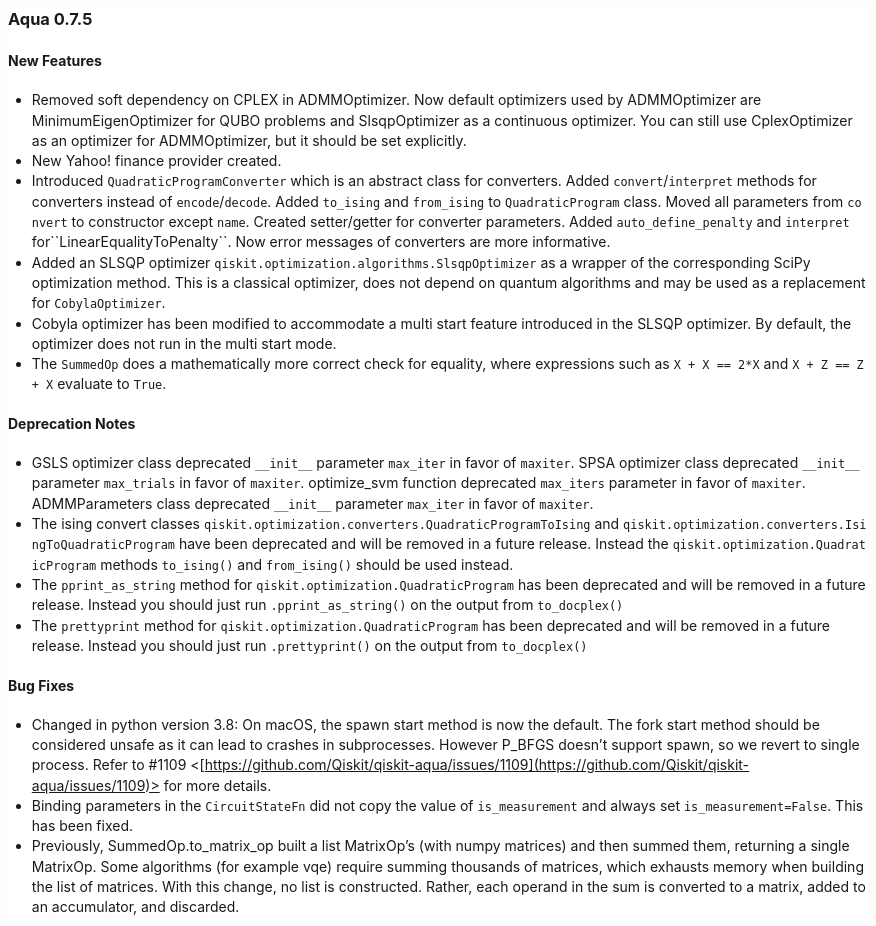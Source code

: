 <span id="id433" />

### Aqua 0.7.5

<span id="release-notes-0-7-5-new-features" />

<span id="id434" />

#### New Features

*   Removed soft dependency on CPLEX in ADMMOptimizer. Now default optimizers used by ADMMOptimizer are MinimumEigenOptimizer for QUBO problems and SlsqpOptimizer as a continuous optimizer. You can still use CplexOptimizer as an optimizer for ADMMOptimizer, but it should be set explicitly.
*   New Yahoo! finance provider created.
*   Introduced `QuadraticProgramConverter` which is an abstract class for converters. Added `convert`/`interpret` methods for converters instead of `encode`/`decode`. Added `to_ising` and `from_ising` to `QuadraticProgram` class. Moved all parameters from `convert` to constructor except `name`. Created setter/getter for converter parameters. Added `auto_define_penalty` and `interpret` for\`\`LinearEqualityToPenalty\`\`. Now error messages of converters are more informative.
*   Added an SLSQP optimizer `qiskit.optimization.algorithms.SlsqpOptimizer` as a wrapper of the corresponding SciPy optimization method. This is a classical optimizer, does not depend on quantum algorithms and may be used as a replacement for `CobylaOptimizer`.
*   Cobyla optimizer has been modified to accommodate a multi start feature introduced in the SLSQP optimizer. By default, the optimizer does not run in the multi start mode.
*   The `SummedOp` does a mathematically more correct check for equality, where expressions such as `X + X == 2*X` and `X + Z == Z + X` evaluate to `True`.

<span id="release-notes-0-7-5-deprecation-notes" />

<span id="id435" />

#### Deprecation Notes

*   GSLS optimizer class deprecated `__init__` parameter `max_iter` in favor of `maxiter`. SPSA optimizer class deprecated `__init__` parameter `max_trials` in favor of `maxiter`. optimize\_svm function deprecated `max_iters` parameter in favor of `maxiter`. ADMMParameters class deprecated `__init__` parameter `max_iter` in favor of `maxiter`.
*   The ising convert classes `qiskit.optimization.converters.QuadraticProgramToIsing` and `qiskit.optimization.converters.IsingToQuadraticProgram` have been deprecated and will be removed in a future release. Instead the `qiskit.optimization.QuadraticProgram` methods `to_ising()` and `from_ising()` should be used instead.
*   The `pprint_as_string` method for `qiskit.optimization.QuadraticProgram` has been deprecated and will be removed in a future release. Instead you should just run `.pprint_as_string()` on the output from `to_docplex()`
*   The `prettyprint` method for `qiskit.optimization.QuadraticProgram` has been deprecated and will be removed in a future release. Instead you should just run `.prettyprint()` on the output from `to_docplex()`

<span id="release-notes-0-7-5-bug-fixes" />

<span id="id436" />

#### Bug Fixes

*   Changed in python version 3.8: On macOS, the spawn start method is now the default. The fork start method should be considered unsafe as it can lead to crashes in subprocesses. However P\_BFGS doesn’t support spawn, so we revert to single process. Refer to #1109 \<[https://github.com/Qiskit/qiskit-aqua/issues/1109](https://github.com/Qiskit/qiskit-aqua/issues/1109)> for more details.
*   Binding parameters in the `CircuitStateFn` did not copy the value of `is_measurement` and always set `is_measurement=False`. This has been fixed.
*   Previously, SummedOp.to\_matrix\_op built a list MatrixOp’s (with numpy matrices) and then summed them, returning a single MatrixOp. Some algorithms (for example vqe) require summing thousands of matrices, which exhausts memory when building the list of matrices. With this change, no list is constructed. Rather, each operand in the sum is converted to a matrix, added to an accumulator, and discarded.